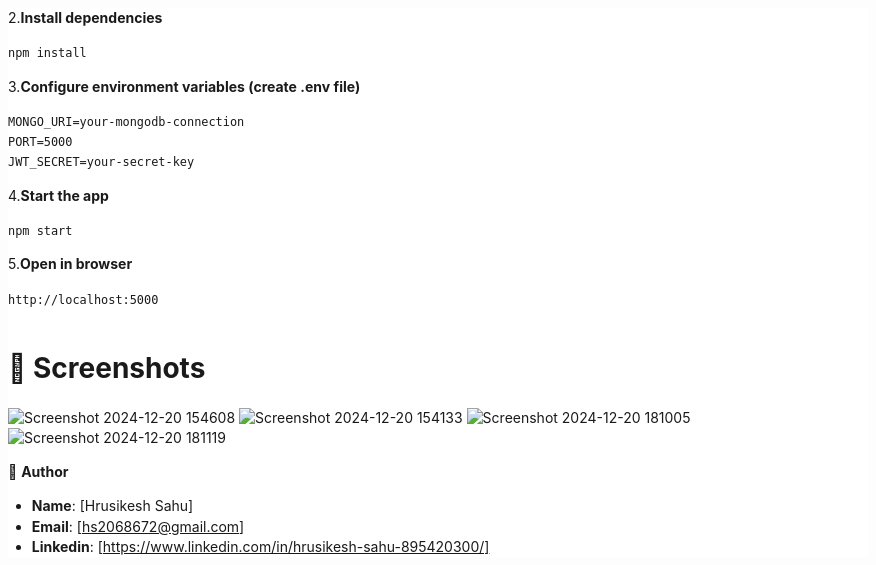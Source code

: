 2.**Install dependencies**
```
npm install
```
3.**Configure environment variables (create .env file)**
```
MONGO_URI=your-mongodb-connection
PORT=5000
JWT_SECRET=your-secret-key
```

4.**Start the app**
```
npm start
```

5.**Open in browser**
```
http://localhost:5000
```
📸 Screenshots
=============
<img width="939" height="456" alt="Screenshot 2024-12-20 154608" src="https://github.com/user-attachments/assets/83ec69a1-5458-4371-af27-3e37c3bd283b" />
<img width="719" height="1017" alt="Screenshot 2024-12-20 154133" src="https://github.com/user-attachments/assets/92042917-a7fe-45d0-b22b-e48e17a05d46" />
<img width="643" height="1020" alt="Screenshot 2024-12-20 181005" src="https://github.com/user-attachments/assets/274cc301-91a1-42f6-b6b1-9e91b61eb2fa" />
<img width="634" height="437" alt="Screenshot 2024-12-20 181119" src="https://github.com/user-attachments/assets/a8db9a07-3fac-4512-824b-5bba755ad770" />



👤 **Author**

* **Name**: [Hrusikesh Sahu]
* **Email**: [hs2068672@gmail.com]
* **Linkedin**: [https://www.linkedin.com/in/hrusikesh-sahu-895420300/]

